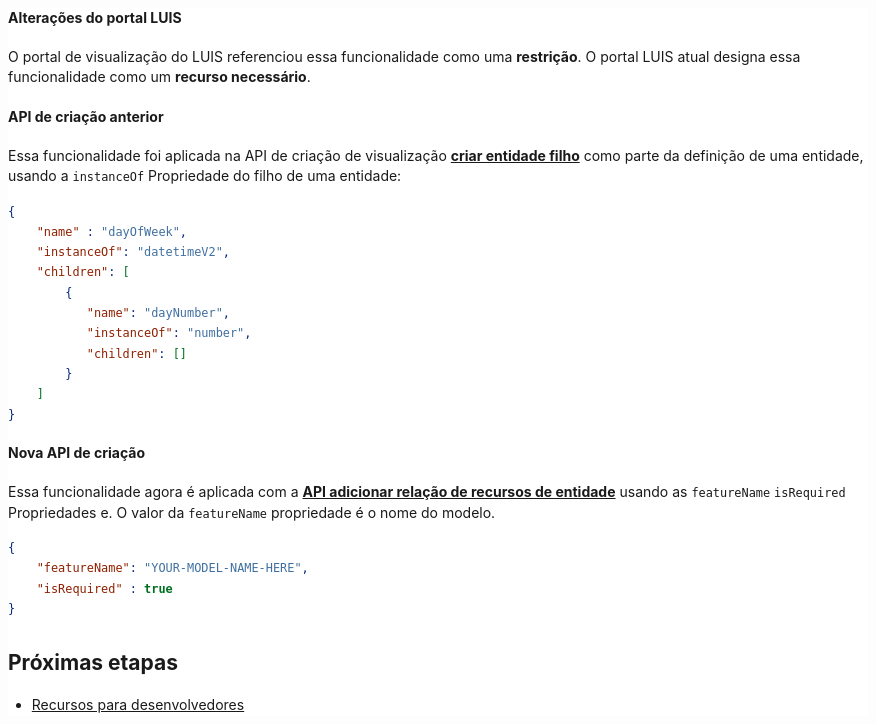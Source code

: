 #### <a name="luis-portal-changes"></a>Alterações do portal LUIS

O portal de visualização do LUIS referenciou essa funcionalidade como uma **restrição**. O portal LUIS atual designa essa funcionalidade como um **recurso necessário**.

#### <a name="previous-authoring-api"></a>API de criação anterior

Essa funcionalidade foi aplicada na API de criação de visualização **[criar entidade filho](https://westus.dev.cognitive.microsoft.com/docs/services/luis-programmatic-apis-v3-0-preview/operations/5d86cf3c6a25a45529767d77)** como parte da definição de uma entidade, usando a `instanceOf` Propriedade do filho de uma entidade:

```json
{
    "name" : "dayOfWeek",
    "instanceOf": "datetimeV2",
    "children": [
        {
           "name": "dayNumber",
           "instanceOf": "number",
           "children": []
        }
    ]
}
```

#### <a name="new-authoring-api"></a>Nova API de criação

Essa funcionalidade agora é aplicada com a **[API adicionar relação de recursos de entidade](https://westus.dev.cognitive.microsoft.com/docs/services/luis-programmatic-apis-v3-0-preview/operations/5d9dc1781e38aaec1c375f26)** usando as `featureName` `isRequired` Propriedades e. O valor da `featureName` propriedade é o nome do modelo.

```json
{
    "featureName": "YOUR-MODEL-NAME-HERE",
    "isRequired" : true
}
```


## <a name="next-steps"></a>Próximas etapas

* [Recursos para desenvolvedores](developer-reference-resource.md)
